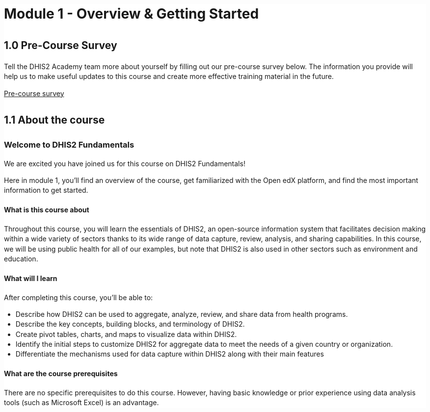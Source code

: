 
# Module 1 - Overview & Getting Started

## 1.0 Pre-Course Survey

Tell the DHIS2 Academy team more about yourself by filling out our
pre-course survey below. The information you provide will help us to
make useful updates to this course and create more effective training
material in the future.

[Pre-course survey](https://www.google.com/url?q=https://docs.google.com/forms/d/e/1FAIpQLSd1dbVONTc2NZTAIif3mtCjcONcjo8alHbs-knCD4_rhINC4A/viewform?usp%3Dsf_link&sa=D&ust=1605599915693000&usg=AOvVaw01azt-vdVTOOPmPiWnCpfL)

## 1.1 About the course

### Welcome to DHIS2 Fundamentals

We are excited you have joined us for this course on DHIS2
Fundamentals!

Here in module 1, you’ll find an overview of the course, get
familiarized with the Open edX platform, and find the most important
information to get started.

#### What is this course about

Throughout this course, you will learn the essentials of DHIS2, an
open-source information system that facilitates decision making within a
wide variety of sectors thanks to its wide range of data capture,
review, analysis, and sharing capabilities. In this course, we will be
using public health for all of our examples, but note that DHIS2 is also
used in other sectors such as environment and education.

#### What will I learn

After completing this course, you’ll be able to:

- Describe how DHIS2 can be used to aggregate, analyze, review, and
    share data from health programs.
- Describe the key concepts, building blocks, and terminology of
    DHIS2.  
- Create pivot tables, charts, and maps to visualize data within
    DHIS2.
- Identify the initial steps to customize DHIS2 for aggregate data to
    meet the needs of a given country or organization.
- Differentiate the mechanisms used for data capture within DHIS2
    along with their main features

#### What are the course prerequisites

There are no specific prerequisites to do this course. However, having
basic knowledge or prior experience using data analysis tools (such as
Microsoft Excel) is an advantage.
